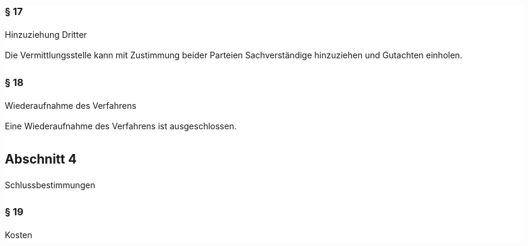 <span id="BJNR185500016BJNE001700000.html"></span>

### § 17  
Hinzuziehung Dritter

<div>

<div class="jnhtml">

<div>

<div class="jurAbsatz">

Die Vermittlungsstelle kann mit Zustimmung beider Parteien
Sachverständige hinzuziehen und Gutachten einholen.

</div>

</div>

</div>

</div>

<span id="BJNR185500016BJNE001800000.html"></span>

### § 18  
Wiederaufnahme des Verfahrens

<div>

<div class="jnhtml">

<div>

<div class="jurAbsatz">

Eine Wiederaufnahme des Verfahrens ist ausgeschlossen.

</div>

</div>

</div>

</div>

<span id="BJNR185500016BJNG000400000.html"></span>

## Abschnitt 4  
Schlussbestimmungen

<span id="BJNR185500016BJNE001900000.html"></span>

### § 19  
Kosten

<div>

<div class="jnhtml">
